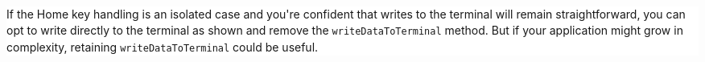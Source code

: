 If the Home key handling is an isolated case and you're confident that writes to the terminal will remain straightforward, you can opt to write directly to the terminal as shown and remove the `writeDataToTerminal` method. But if your application might grow in complexity, retaining `writeDataToTerminal` could be useful.